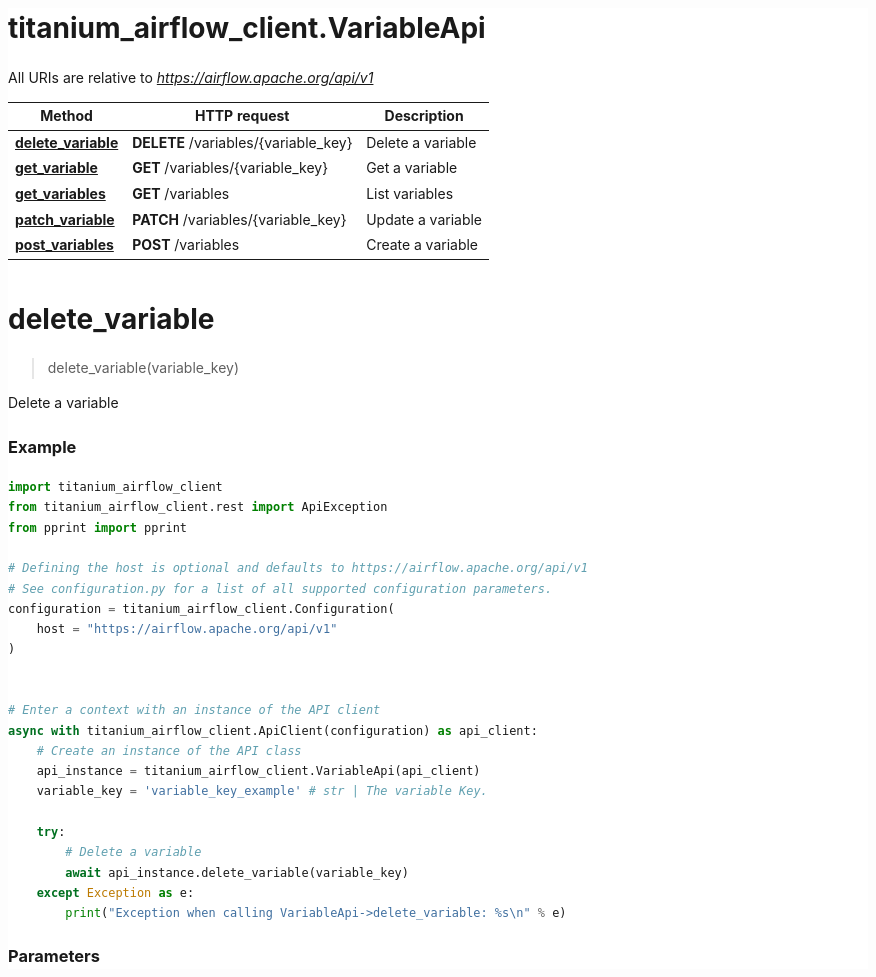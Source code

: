 # titanium_airflow_client.VariableApi

All URIs are relative to *https://airflow.apache.org/api/v1*

Method | HTTP request | Description
------------- | ------------- | -------------
[**delete_variable**](VariableApi.md#delete_variable) | **DELETE** /variables/{variable_key} | Delete a variable
[**get_variable**](VariableApi.md#get_variable) | **GET** /variables/{variable_key} | Get a variable
[**get_variables**](VariableApi.md#get_variables) | **GET** /variables | List variables
[**patch_variable**](VariableApi.md#patch_variable) | **PATCH** /variables/{variable_key} | Update a variable
[**post_variables**](VariableApi.md#post_variables) | **POST** /variables | Create a variable


# **delete_variable**
> delete_variable(variable_key)

Delete a variable

### Example


```python
import titanium_airflow_client
from titanium_airflow_client.rest import ApiException
from pprint import pprint

# Defining the host is optional and defaults to https://airflow.apache.org/api/v1
# See configuration.py for a list of all supported configuration parameters.
configuration = titanium_airflow_client.Configuration(
    host = "https://airflow.apache.org/api/v1"
)


# Enter a context with an instance of the API client
async with titanium_airflow_client.ApiClient(configuration) as api_client:
    # Create an instance of the API class
    api_instance = titanium_airflow_client.VariableApi(api_client)
    variable_key = 'variable_key_example' # str | The variable Key.

    try:
        # Delete a variable
        await api_instance.delete_variable(variable_key)
    except Exception as e:
        print("Exception when calling VariableApi->delete_variable: %s\n" % e)
```



### Parameters
